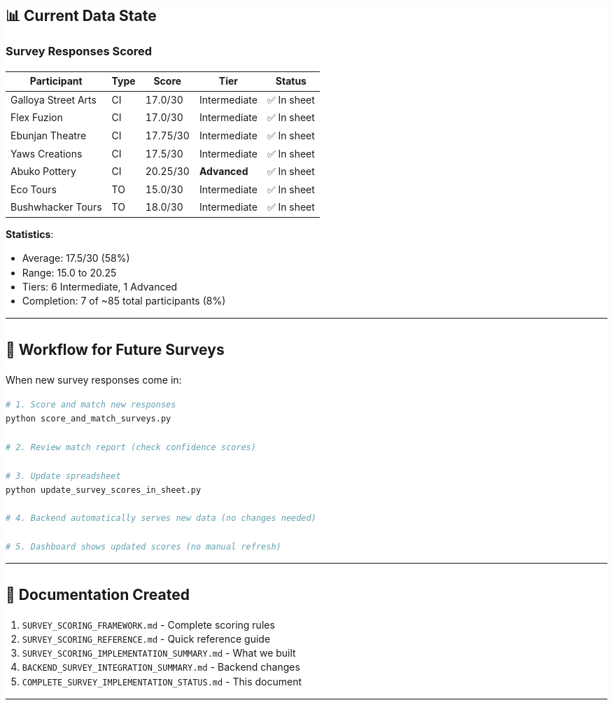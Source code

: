 
## 📊 Current Data State

### Survey Responses Scored
| Participant | Type | Score | Tier | Status |
|-------------|------|-------|------|--------|
| Galloya Street Arts | CI | 17.0/30 | Intermediate | ✅ In sheet |
| Flex Fuzion | CI | 17.0/30 | Intermediate | ✅ In sheet |
| Ebunjan Theatre | CI | 17.75/30 | Intermediate | ✅ In sheet |
| Yaws Creations | CI | 17.5/30 | Intermediate | ✅ In sheet |
| Abuko Pottery | CI | 20.25/30 | **Advanced** | ✅ In sheet |
| Eco Tours | TO | 15.0/30 | Intermediate | ✅ In sheet |
| Bushwhacker Tours | TO | 18.0/30 | Intermediate | ✅ In sheet |

**Statistics**:
- Average: 17.5/30 (58%)
- Range: 15.0 to 20.25
- Tiers: 6 Intermediate, 1 Advanced
- Completion: 7 of ~85 total participants (8%)

---

## 🔄 Workflow for Future Surveys

When new survey responses come in:

```bash
# 1. Score and match new responses
python score_and_match_surveys.py

# 2. Review match report (check confidence scores)

# 3. Update spreadsheet
python update_survey_scores_in_sheet.py

# 4. Backend automatically serves new data (no changes needed)

# 5. Dashboard shows updated scores (no manual refresh)
```

---

## 📁 Documentation Created

1. `SURVEY_SCORING_FRAMEWORK.md` - Complete scoring rules
2. `SURVEY_SCORING_REFERENCE.md` - Quick reference guide
3. `SURVEY_SCORING_IMPLEMENTATION_SUMMARY.md` - What we built
4. `BACKEND_SURVEY_INTEGRATION_SUMMARY.md` - Backend changes
5. `COMPLETE_SURVEY_IMPLEMENTATION_STATUS.md` - This document

---